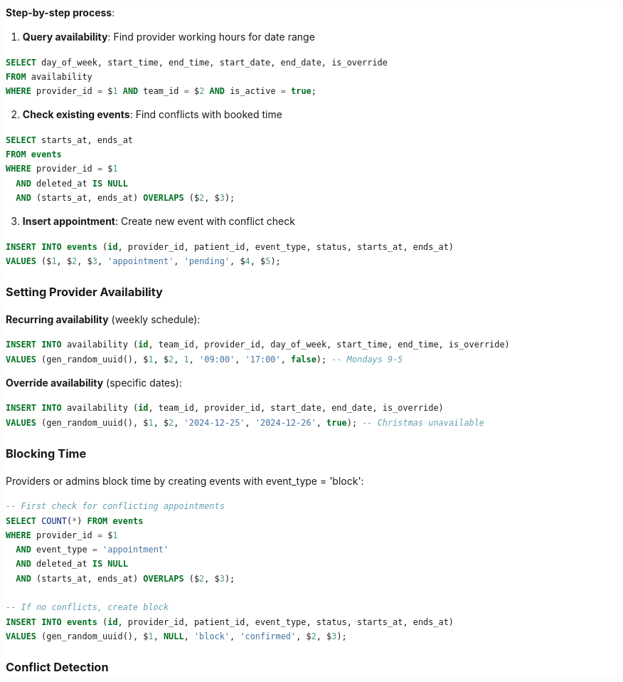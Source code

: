 **Step-by-step process**:

1. **Query availability**: Find provider working hours for date range
```sql
SELECT day_of_week, start_time, end_time, start_date, end_date, is_override
FROM availability
WHERE provider_id = $1 AND team_id = $2 AND is_active = true;
```

2. **Check existing events**: Find conflicts with booked time
```sql
SELECT starts_at, ends_at
FROM events
WHERE provider_id = $1
  AND deleted_at IS NULL
  AND (starts_at, ends_at) OVERLAPS ($2, $3);
```

3. **Insert appointment**: Create new event with conflict check
```sql
INSERT INTO events (id, provider_id, patient_id, event_type, status, starts_at, ends_at)
VALUES ($1, $2, $3, 'appointment', 'pending', $4, $5);
```

### Setting Provider Availability

**Recurring availability** (weekly schedule):
```sql
INSERT INTO availability (id, team_id, provider_id, day_of_week, start_time, end_time, is_override)
VALUES (gen_random_uuid(), $1, $2, 1, '09:00', '17:00', false); -- Mondays 9-5
```

**Override availability** (specific dates):
```sql
INSERT INTO availability (id, team_id, provider_id, start_date, end_date, is_override)
VALUES (gen_random_uuid(), $1, $2, '2024-12-25', '2024-12-26', true); -- Christmas unavailable
```

### Blocking Time

Providers or admins block time by creating events with event_type = 'block':

```sql
-- First check for conflicting appointments
SELECT COUNT(*) FROM events
WHERE provider_id = $1
  AND event_type = 'appointment'
  AND deleted_at IS NULL
  AND (starts_at, ends_at) OVERLAPS ($2, $3);

-- If no conflicts, create block
INSERT INTO events (id, provider_id, patient_id, event_type, status, starts_at, ends_at)
VALUES (gen_random_uuid(), $1, NULL, 'block', 'confirmed', $2, $3);
```

### Conflict Detection
